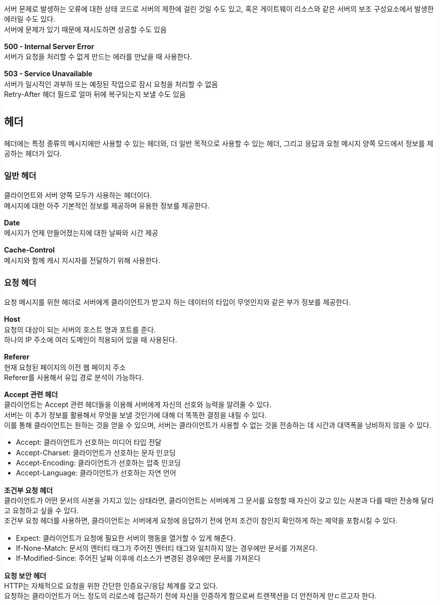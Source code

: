 서버 문제로 발생하는 오류에 대한 상태 코드로 서버의 제한에 걸린 것일 수도 있고, 혹은 게이트웨이 리소스와 같은 서버의 보조 구성요소에서 발생한 에러일 수도 있다.  
서버에 문제가 있기 때문에 재시도하면 성공할 수도 있음

**500 - Internal Server Error**  
서버가 요청을 처리할 수 없게 만드는 에러를 만났을 때 사용한다.

**503 - Service Unavailable**  
서버가 일시적인 과부하 또는 예정된 작업으로 잠시 요청을 처리할 수 없음  
Retry-After 헤더 필드로 얼마 뒤에 복구되는지 보낼 수도 있음

## 헤더

헤더에는 특정 종류의 메시지에만 사용할 수 있는 헤더와, 더 일반 목적으로 사용할 수 있는 헤더, 그리고 응답과 요청 메시지 양쪽 모드에서 정보를 제공하는 헤더가 있다.

### 일반 헤더

클라이언트와 서버 양쪽 모두가 사용하는 헤더이다.  
메시지에 대한 아주 기본적인 정보를 제공하며 유용한 정보를 제공한다.

**Date**  
메시지가 언제 만들어졌는지에 대한 날짜와 시간 제공

**Cache-Control**  
메시지와 함께 캐시 지시자를 전달하기 위해 사용한다.

### 요청 헤더

요청 메시지를 위한 헤더로 서버에게 클라이언트가 받고자 하는 데이터의 타입이 무엇인지와 같은 부가 정보를 제공한다.

**Host**  
요청의 대상이 되는 서버의 호스트 명과 포트를 준다.  
하나의 IP 주소에 여러 도메인이 적용되어 있을 때 사용된다.

**Referer**  
현재 요청된 페이지의 이전 웹 페이지 주소  
Referer를 사용해서 유입 경로 분석이 가능하다.

**Accept 관련 헤더**  
클라이언트는 Accept 관련 헤더들을 이용해 서버에게 자신의 선호와 능력을 알려줄 수 있다.  
서버는 이 추가 정보를 활용해서 무엇을 보낼 것인가에 대해 더 똑똑한 결정을 내릴 수 있다.  
이를 통해 클라이언트는 원하는 것을 얻을 수 있으며, 서버는 클라이언트가 사용할 수 없는 것을 전송하는 데 시간과 대역폭을 낭비하지 않을 수 있다.

- Accept: 클라이언트가 선호하는 미디어 타입 전달
- Accept-Charset: 클라이언트가 선호하는 문자 인코딩
- Accept-Encoding: 클라이언트가 선호하는 압축 인코딩
- Accept-Language: 클라이언트가 선호하는 자연 언어

**조건부 요청 헤더**  
클라이언트가 어떤 문서의 사본을 가지고 있는 상태라면, 클라이언트는 서버에게 그 문서를 요청할 때 자신이 갖고 있는 사본과 다를 때만 전송해 달라고 요청하고 싶을 수 있다.  
조건부 요청 헤더를 사용하면, 클라이언트는 서버에게 요청에 응답하기 전에 먼저 조건이 참인지 확인하게 하는 제약을 포함시킬 수 있다.

- Expect: 클라이언트가 요청에 필요한 서버의 행동을 열거할 수 있게 해준다.
- If-None-Match: 문서의 엔터티 태그가 주어진 엔터티 태그와 일치하지 않는 경우에만 문서를 가져온다.
- If-Modified-Since: 주어진 날짜 이후에 리소스가 변경된 경우에만 문서를 가져온다

**요청 보안 헤더**  
HTTP는 자체적으로 요청을 위한 간단한 인증요구/응답 체계를 갖고 있다.  
요청하는 클라이언트가 어느 정도의 리로스에 접근하기 전에 자신을 인증하게 함으로써 트랜잭션을 더 안전하게 만ㄷ르고자 한다.
